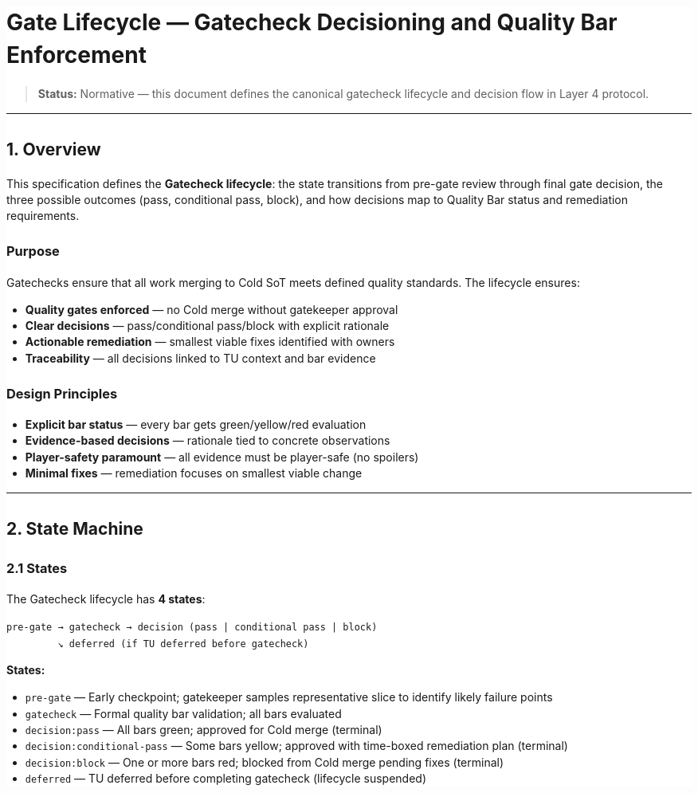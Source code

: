 # Gate Lifecycle — Gatecheck Decisioning and Quality Bar Enforcement

> **Status:** Normative — this document defines the canonical gatecheck lifecycle and decision flow in Layer 4 protocol.

---

## 1. Overview

This specification defines the **Gatecheck lifecycle**: the state transitions from pre-gate review through final gate decision, the three possible outcomes (pass, conditional pass, block), and how decisions map to Quality Bar status and remediation requirements.

### Purpose

Gatechecks ensure that all work merging to Cold SoT meets defined quality standards. The lifecycle ensures:
- **Quality gates enforced** — no Cold merge without gatekeeper approval
- **Clear decisions** — pass/conditional pass/block with explicit rationale
- **Actionable remediation** — smallest viable fixes identified with owners
- **Traceability** — all decisions linked to TU context and bar evidence

### Design Principles

- **Explicit bar status** — every bar gets green/yellow/red evaluation
- **Evidence-based decisions** — rationale tied to concrete observations
- **Player-safety paramount** — all evidence must be player-safe (no spoilers)
- **Minimal fixes** — remediation focuses on smallest viable change

---

## 2. State Machine

### 2.1 States

The Gatecheck lifecycle has **4 states**:

```
pre-gate → gatecheck → decision (pass | conditional pass | block)
         ↘ deferred (if TU deferred before gatecheck)
```

**States:**
- `pre-gate` — Early checkpoint; gatekeeper samples representative slice to identify likely failure points
- `gatecheck` — Formal quality bar validation; all bars evaluated
- `decision:pass` — All bars green; approved for Cold merge (terminal)
- `decision:conditional-pass` — Some bars yellow; approved with time-boxed remediation plan (terminal)
- `decision:block` — One or more bars red; blocked from Cold merge pending fixes (terminal)
- `deferred` — TU deferred before completing gatecheck (lifecycle suspended)
